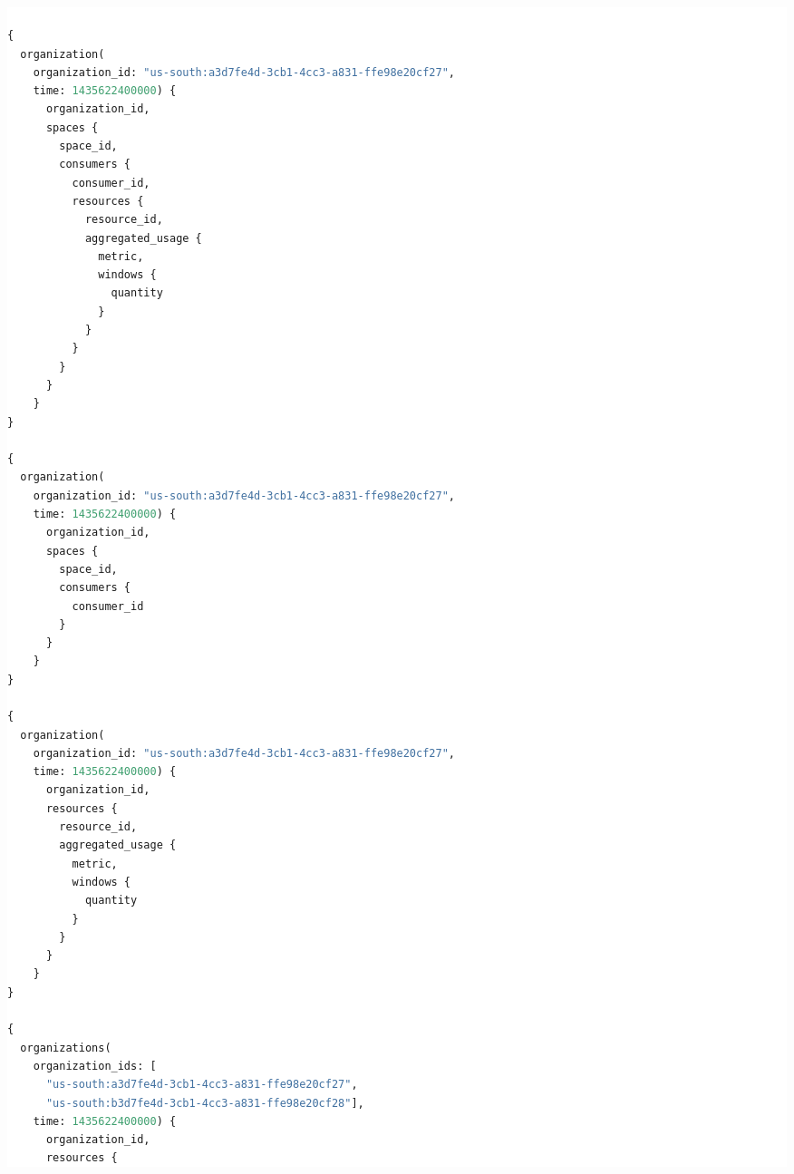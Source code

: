 ```graphql

{
  organization(
    organization_id: "us-south:a3d7fe4d-3cb1-4cc3-a831-ffe98e20cf27",
    time: 1435622400000) {
      organization_id,
      spaces {
        space_id,
        consumers {
          consumer_id,
          resources {
            resource_id,
            aggregated_usage {
              metric,
              windows {
                quantity
              }
            }
          }
        }
      }
    }
}

{
  organization(
    organization_id: "us-south:a3d7fe4d-3cb1-4cc3-a831-ffe98e20cf27",
    time: 1435622400000) {
      organization_id,
      spaces {
        space_id,
        consumers {
          consumer_id
        }
      }
    }
}

{
  organization(
    organization_id: "us-south:a3d7fe4d-3cb1-4cc3-a831-ffe98e20cf27",
    time: 1435622400000) {
      organization_id,
      resources {
        resource_id,
        aggregated_usage {
          metric,
          windows {
            quantity
          }
        }
      }
    }
}

{
  organizations(
    organization_ids: [
      "us-south:a3d7fe4d-3cb1-4cc3-a831-ffe98e20cf27",
      "us-south:b3d7fe4d-3cb1-4cc3-a831-ffe98e20cf28"],
    time: 1435622400000) {
      organization_id,
      resources {
```